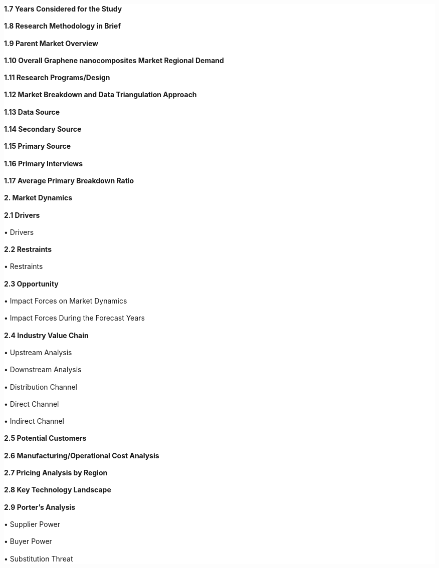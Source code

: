 <strong>1.7 Years Considered for the Study</strong>

<strong>1.8 Research Methodology in Brief</strong>

<strong>1.9 Parent Market Overview</strong>

<strong>1.10 Overall Graphene nanocomposites Market Regional Demand</strong>

<strong>1.11 Research Programs/Design</strong>

<strong>1.12 Market Breakdown and Data Triangulation Approach</strong>

<strong>1.13 Data Source</strong>

<strong>1.14 Secondary Source</strong>

<strong>1.15 Primary Source</strong>

<strong>1.16 Primary Interviews</strong>

<strong>1.17 Average Primary Breakdown Ratio</strong>

<strong>2. Market Dynamics</strong>

<strong>2.1 Drivers</strong>

• Drivers

<strong>2.2 Restraints</strong>

• Restraints

<strong>2.3 Opportunity</strong>

• Impact Forces on Market Dynamics

• Impact Forces During the Forecast Years

<strong>2.4 Industry Value Chain</strong>

• Upstream Analysis

• Downstream Analysis

• Distribution Channel

• Direct Channel

• Indirect Channel

<strong>2.5 Potential Customers</strong>

<strong>2.6 Manufacturing/Operational Cost Analysis</strong>

<strong>2.7 Pricing Analysis by Region</strong>

<strong>2.8 Key Technology Landscape</strong>

<strong>2.9 Porter’s Analysis</strong>

• Supplier Power

• Buyer Power

• Substitution Threat
